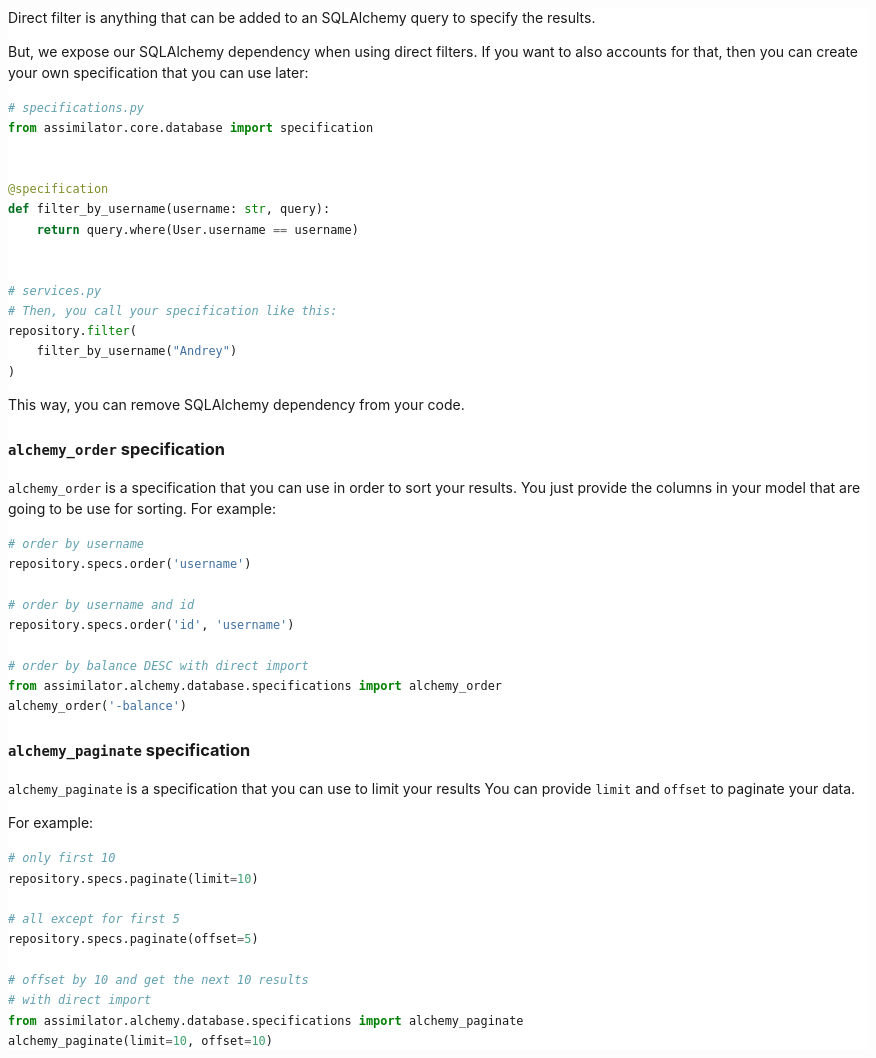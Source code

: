 Direct filter is anything that can be added to an SQLAlchemy query to specify the results. 

But, we expose our SQLAlchemy dependency when using direct filters. If you want to also accounts for that, then you
can create your own specification that you can use later:

```Python
# specifications.py
from assimilator.core.database import specification


@specification
def filter_by_username(username: str, query):
    return query.where(User.username == username)


# services.py
# Then, you call your specification like this:
repository.filter(
    filter_by_username("Andrey")
)
```

This way, you can remove SQLAlchemy dependency from your code.


### `alchemy_order` specification

`alchemy_order` is a specification that you can use in order to sort your results.
You just provide the columns in your model that are going to be use for sorting.
For example:
```Python
# order by username
repository.specs.order('username')

# order by username and id
repository.specs.order('id', 'username')

# order by balance DESC with direct import
from assimilator.alchemy.database.specifications import alchemy_order
alchemy_order('-balance')
```


### `alchemy_paginate` specification

`alchemy_paginate` is a specification that you can use to limit your results
You can provide `limit` and `offset` to paginate your data.

For example:
```Python
# only first 10
repository.specs.paginate(limit=10)

# all except for first 5
repository.specs.paginate(offset=5)

# offset by 10 and get the next 10 results
# with direct import
from assimilator.alchemy.database.specifications import alchemy_paginate
alchemy_paginate(limit=10, offset=10)
```
